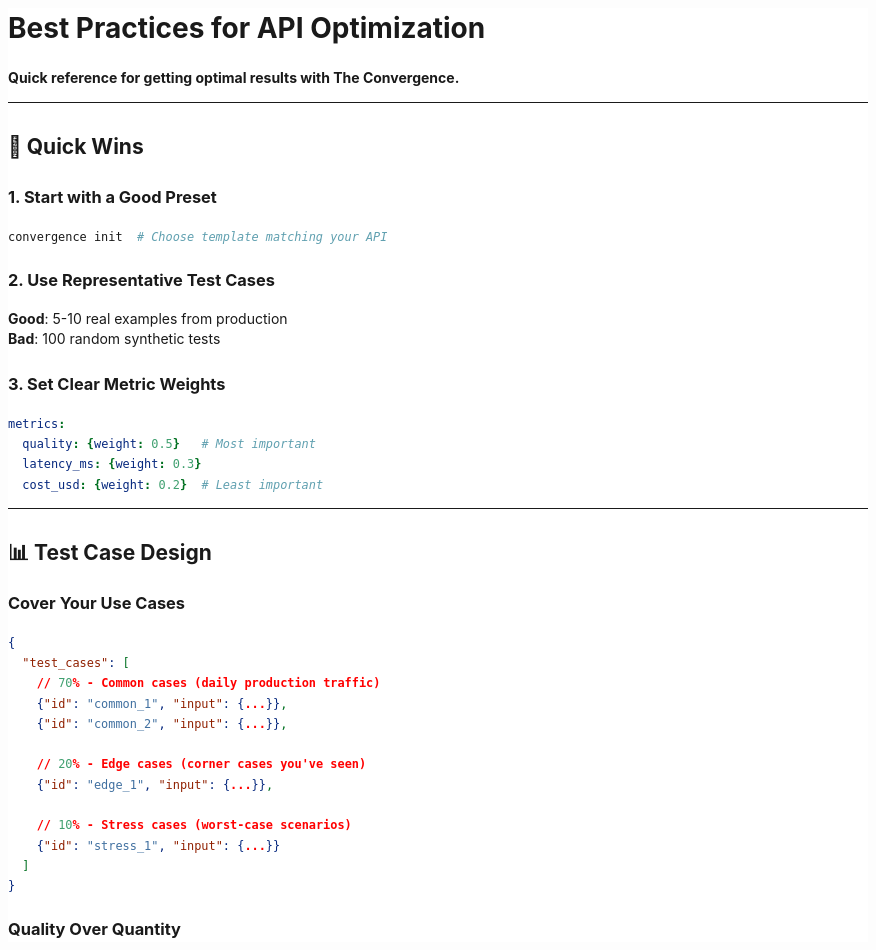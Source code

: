 # Best Practices for API Optimization

**Quick reference for getting optimal results with The Convergence.**

---

## 🎯 Quick Wins

### 1. Start with a Good Preset

```bash
convergence init  # Choose template matching your API
```

### 2. Use Representative Test Cases

**Good**: 5-10 real examples from production  
**Bad**: 100 random synthetic tests

### 3. Set Clear Metric Weights

```yaml
metrics:
  quality: {weight: 0.5}   # Most important
  latency_ms: {weight: 0.3}
  cost_usd: {weight: 0.2}  # Least important
```

---

## 📊 Test Case Design

### Cover Your Use Cases

```json
{
  "test_cases": [
    // 70% - Common cases (daily production traffic)
    {"id": "common_1", "input": {...}},
    {"id": "common_2", "input": {...}},
    
    // 20% - Edge cases (corner cases you've seen)
    {"id": "edge_1", "input": {...}},
    
    // 10% - Stress cases (worst-case scenarios)
    {"id": "stress_1", "input": {...}}
  ]
}
```

### Quality Over Quantity
